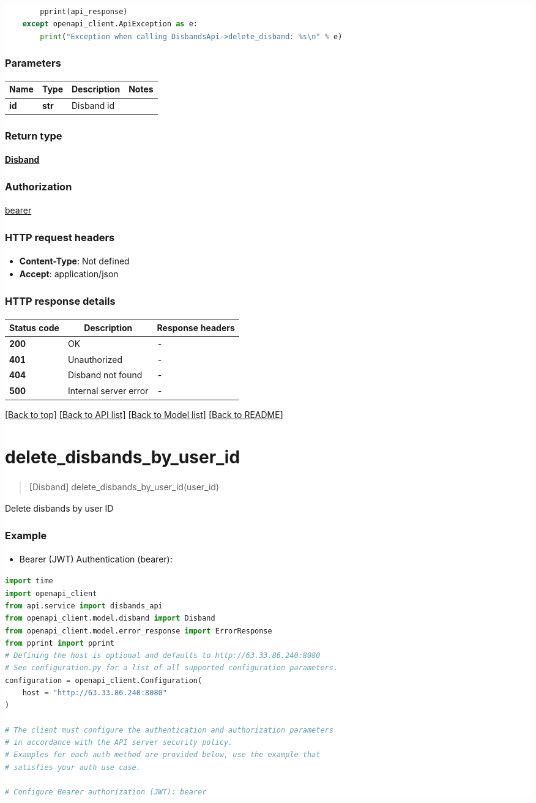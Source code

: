 ```python
        pprint(api_response)
    except openapi_client.ApiException as e:
        print("Exception when calling DisbandsApi->delete_disband: %s\n" % e)
```


### Parameters

Name | Type | Description  | Notes
------------- | ------------- | ------------- | -------------
 **id** | **str**| Disband id |

### Return type

[**Disband**](Disband.md)

### Authorization

[bearer](../README.md#bearer)

### HTTP request headers

 - **Content-Type**: Not defined
 - **Accept**: application/json


### HTTP response details

| Status code | Description | Response headers |
|-------------|-------------|------------------|
**200** | OK |  -  |
**401** | Unauthorized |  -  |
**404** | Disband not found |  -  |
**500** | Internal server error |  -  |

[[Back to top]](#) [[Back to API list]](../README.md#documentation-for-api-endpoints) [[Back to Model list]](../README.md#documentation-for-models) [[Back to README]](../README.md)

# **delete_disbands_by_user_id**
> [Disband] delete_disbands_by_user_id(user_id)

Delete disbands by user ID

### Example

* Bearer (JWT) Authentication (bearer):

```python
import time
import openapi_client
from api.service import disbands_api
from openapi_client.model.disband import Disband
from openapi_client.model.error_response import ErrorResponse
from pprint import pprint
# Defining the host is optional and defaults to http://63.33.86.240:8080
# See configuration.py for a list of all supported configuration parameters.
configuration = openapi_client.Configuration(
    host = "http://63.33.86.240:8080"
)

# The client must configure the authentication and authorization parameters
# in accordance with the API server security policy.
# Examples for each auth method are provided below, use the example that
# satisfies your auth use case.

# Configure Bearer authorization (JWT): bearer
```
